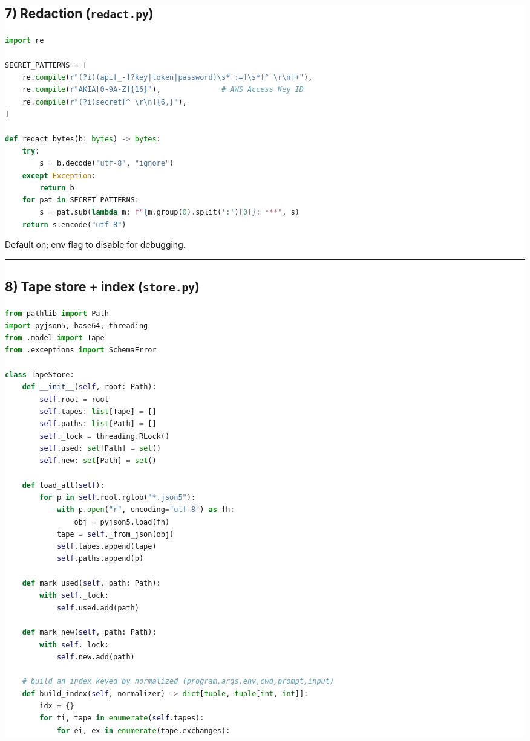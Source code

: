 
## 7) Redaction (`redact.py`)

```python
import re

SECRET_PATTERNS = [
    re.compile(r"(?i)(api[_-]?key|token|password)\s*[:=]\s*[^ \r\n]+"),
    re.compile(r"AKIA[0-9A-Z]{16}"),              # AWS Access Key ID
    re.compile(r"(?i)secret[^ \r\n]{6,}"),
]

def redact_bytes(b: bytes) -> bytes:
    try:
        s = b.decode("utf-8", "ignore")
    except Exception:
        return b
    for pat in SECRET_PATTERNS:
        s = pat.sub(lambda m: f"{m.group(0).split(':')[0]}: ***", s)
    return s.encode("utf-8")
```

Default on; env flag to disable for debugging.

---

## 8) Tape store + index (`store.py`)

```python
from pathlib import Path
import pyjson5, base64, threading
from .model import Tape
from .exceptions import SchemaError

class TapeStore:
    def __init__(self, root: Path):
        self.root = root
        self.tapes: list[Tape] = []
        self.paths: list[Path] = []
        self._lock = threading.RLock()
        self.used: set[Path] = set()
        self.new: set[Path] = set()

    def load_all(self):
        for p in self.root.rglob("*.json5"):
            with p.open("r", encoding="utf-8") as fh:
                obj = pyjson5.load(fh)
            tape = self._from_json(obj)
            self.tapes.append(tape)
            self.paths.append(p)

    def mark_used(self, path: Path):
        with self._lock:
            self.used.add(path)

    def mark_new(self, path: Path):
        with self._lock:
            self.new.add(path)

    # build an index keyed by normalized (program,args,env,cwd,prompt,input)
    def build_index(self, normalizer) -> dict[tuple, tuple[int, int]]:
        idx = {}
        for ti, tape in enumerate(self.tapes):
            for ei, ex in enumerate(tape.exchanges):
```

[1]: https://github.com/ijpiantanida/talkback "GitHub - ijpiantanida/talkback: A simple HTTP proxy that records and playbacks requests"
[2]: https://pexpect.readthedocs.io/en/stable/api/pexpect.html "Core pexpect components — Pexpect 4.8 documentation"
[3]: https://github.com/jimmc414/claude_control "GitHub - jimmc414/claude_control: ClaudeControl is a Python library built on pexpect that automatically discovers, fuzz tests, and automates any command-line program using pattern matching and session management."
[4]: https://pyjson5.readthedocs.io/?utm_source=chatgpt.com "PyJSON5 1.6.9 documentation"
[5]: https://pexpect.readthedocs.io/en/stable/commonissues.html?utm_source=chatgpt.com "Common problems — Pexpect 4.8 documentation"